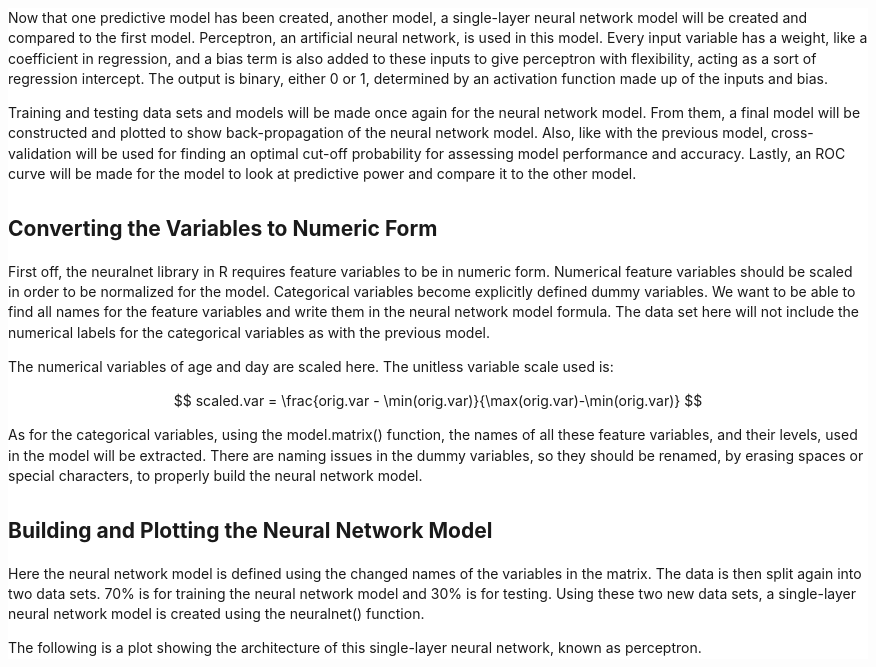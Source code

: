 Now that one predictive model has been created, another model, a single-layer neural network model will be created and compared to the first model. Perceptron, an artificial neural network, is used in this model. Every input variable has a weight, like a coefficient in regression, and a bias term is also added to these inputs to give perceptron with flexibility, acting as a sort of regression intercept. The output is binary, either 0 or 1, determined by an activation function made up of the inputs and bias.

Training and testing data sets and models will be made once again for the neural network model. From them, a final model will be constructed and plotted to show back-propagation of the neural network model. Also, like with the previous model, cross-validation will be used for finding an optimal cut-off probability for assessing model performance and accuracy. Lastly, an ROC curve will be made for the model to look at predictive power and compare it to the other model.

## Converting the Variables to Numeric Form

First off, the neuralnet library in R requires feature variables to be in numeric form. Numerical feature variables should be scaled in order to be normalized for the model. Categorical variables become explicitly defined dummy variables. We want to be able to find all names for the feature variables and write them in the neural network model formula. The data set here will not include the numerical labels for the categorical variables as with the previous model.



The numerical variables of age and day are scaled here. The unitless variable scale used is:

$$
scaled.var = \frac{orig.var - \min(orig.var)}{\max(orig.var)-\min(orig.var)}
$$



As for the categorical variables, using the model.matrix() function, the names of all these feature variables, and their levels, used in the model will be extracted. There are naming issues in the dummy variables, so they should be renamed, by erasing spaces or special characters, to properly build the neural network model.



## Building and Plotting the Neural Network Model

Here the neural network model is defined using the changed names of the variables in the matrix. The data is then split again into two data sets. 70% is for training the neural network model and 30% is for testing. Using these two new data sets, a single-layer neural network model is created using the neuralnet() function.



The following is a plot showing the architecture of this single-layer neural network, known as perceptron.
